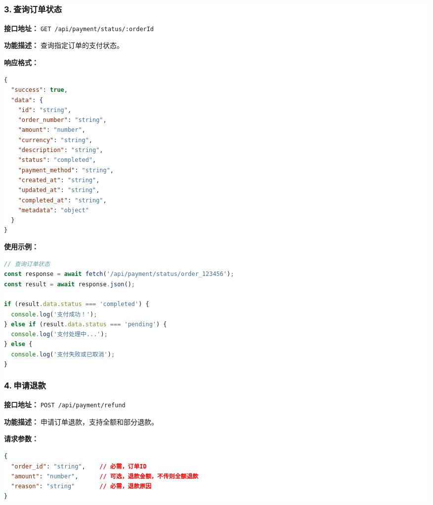 ### 3. 查询订单状态

**接口地址：** `GET /api/payment/status/:orderId`

**功能描述：** 查询指定订单的支付状态。

**响应格式：**

```json
{
  "success": true,
  "data": {
    "id": "string",
    "order_number": "string",
    "amount": "number",
    "currency": "string",
    "description": "string",
    "status": "completed",
    "payment_method": "string",
    "created_at": "string",
    "updated_at": "string",
    "completed_at": "string",
    "metadata": "object"
  }
}
```

**使用示例：**

```javascript
// 查询订单状态
const response = await fetch('/api/payment/status/order_123456');
const result = await response.json();

if (result.data.status === 'completed') {
  console.log('支付成功！');
} else if (result.data.status === 'pending') {
  console.log('支付处理中...');
} else {
  console.log('支付失败或已取消');
}
```

### 4. 申请退款

**接口地址：** `POST /api/payment/refund`

**功能描述：** 申请订单退款，支持全额和部分退款。

**请求参数：**

```json
{
  "order_id": "string",    // 必需，订单ID
  "amount": "number",      // 可选，退款金额，不传则全额退款
  "reason": "string"       // 必需，退款原因
}
```
